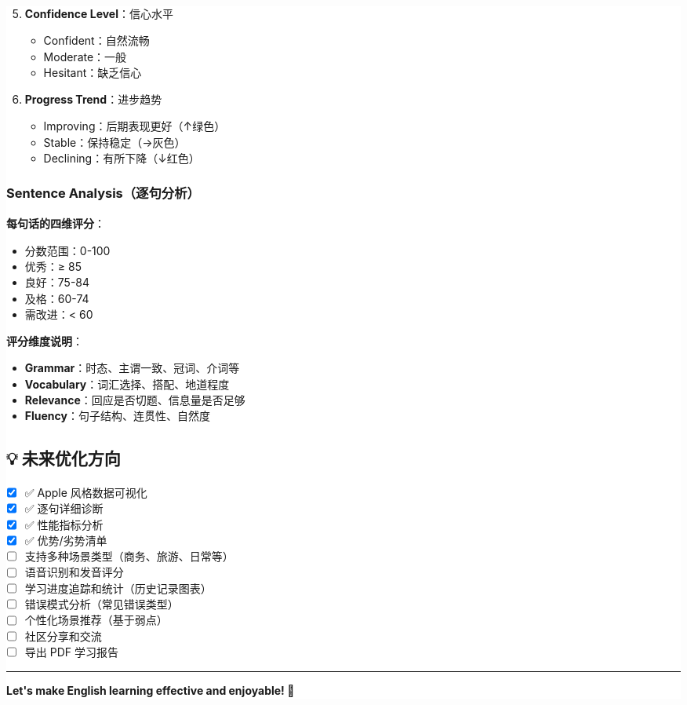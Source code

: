5. **Confidence Level**：信心水平
   - Confident：自然流畅
   - Moderate：一般
   - Hesitant：缺乏信心

6. **Progress Trend**：进步趋势
   - Improving：后期表现更好（↑绿色）
   - Stable：保持稳定（→灰色）
   - Declining：有所下降（↓红色）

### Sentence Analysis（逐句分析）
**每句话的四维评分**：
- 分数范围：0-100
- 优秀：≥ 85
- 良好：75-84
- 及格：60-74
- 需改进：< 60

**评分维度说明**：
- **Grammar**：时态、主谓一致、冠词、介词等
- **Vocabulary**：词汇选择、搭配、地道程度
- **Relevance**：回应是否切题、信息量是否足够
- **Fluency**：句子结构、连贯性、自然度

## 💡 未来优化方向

- [x] ✅ Apple 风格数据可视化
- [x] ✅ 逐句详细诊断
- [x] ✅ 性能指标分析
- [x] ✅ 优势/劣势清单
- [ ] 支持多种场景类型（商务、旅游、日常等）
- [ ] 语音识别和发音评分
- [ ] 学习进度追踪和统计（历史记录图表）
- [ ] 错误模式分析（常见错误类型）
- [ ] 个性化场景推荐（基于弱点）
- [ ] 社区分享和交流
- [ ] 导出 PDF 学习报告

---

**Let's make English learning effective and enjoyable! 🌟**

